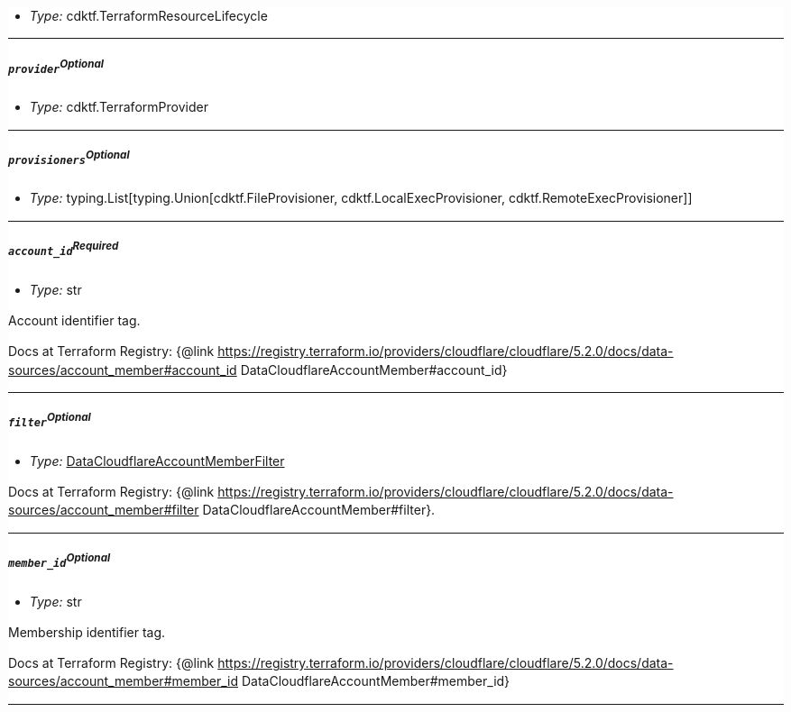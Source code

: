 - *Type:* cdktf.TerraformResourceLifecycle

---

##### `provider`<sup>Optional</sup> <a name="provider" id="@cdktf/provider-cloudflare.dataCloudflareAccountMember.DataCloudflareAccountMember.Initializer.parameter.provider"></a>

- *Type:* cdktf.TerraformProvider

---

##### `provisioners`<sup>Optional</sup> <a name="provisioners" id="@cdktf/provider-cloudflare.dataCloudflareAccountMember.DataCloudflareAccountMember.Initializer.parameter.provisioners"></a>

- *Type:* typing.List[typing.Union[cdktf.FileProvisioner, cdktf.LocalExecProvisioner, cdktf.RemoteExecProvisioner]]

---

##### `account_id`<sup>Required</sup> <a name="account_id" id="@cdktf/provider-cloudflare.dataCloudflareAccountMember.DataCloudflareAccountMember.Initializer.parameter.accountId"></a>

- *Type:* str

Account identifier tag.

Docs at Terraform Registry: {@link https://registry.terraform.io/providers/cloudflare/cloudflare/5.2.0/docs/data-sources/account_member#account_id DataCloudflareAccountMember#account_id}

---

##### `filter`<sup>Optional</sup> <a name="filter" id="@cdktf/provider-cloudflare.dataCloudflareAccountMember.DataCloudflareAccountMember.Initializer.parameter.filter"></a>

- *Type:* <a href="#@cdktf/provider-cloudflare.dataCloudflareAccountMember.DataCloudflareAccountMemberFilter">DataCloudflareAccountMemberFilter</a>

Docs at Terraform Registry: {@link https://registry.terraform.io/providers/cloudflare/cloudflare/5.2.0/docs/data-sources/account_member#filter DataCloudflareAccountMember#filter}.

---

##### `member_id`<sup>Optional</sup> <a name="member_id" id="@cdktf/provider-cloudflare.dataCloudflareAccountMember.DataCloudflareAccountMember.Initializer.parameter.memberId"></a>

- *Type:* str

Membership identifier tag.

Docs at Terraform Registry: {@link https://registry.terraform.io/providers/cloudflare/cloudflare/5.2.0/docs/data-sources/account_member#member_id DataCloudflareAccountMember#member_id}

---